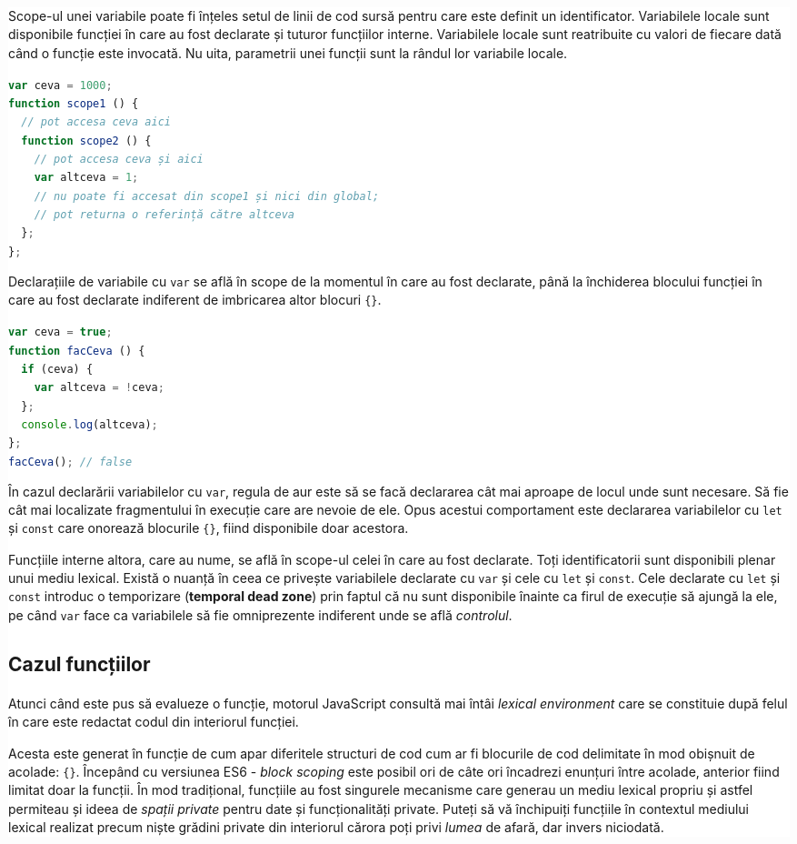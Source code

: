 Scope-ul unei variabile poate fi înțeles setul de linii de cod sursă pentru care este definit un identificator.
Variabilele locale sunt disponibile funcției în care au fost declarate și tuturor funcțiilor interne.
Variabilele locale sunt reatribuite cu valori de fiecare dată când o funcție este invocată.
Nu uita, parametrii unei funcții sunt la rândul lor variabile locale.

```javascript
var ceva = 1000;
function scope1 () {
  // pot accesa ceva aici
  function scope2 () {
    // pot accesa ceva și aici
    var altceva = 1; 
    // nu poate fi accesat din scope1 și nici din global; 
    // pot returna o referință către altceva
  };
};
```

Declarațiile de variabile cu `var` se află în scope de la momentul în care au fost declarate, până la închiderea blocului funcției în care au fost declarate indiferent de imbricarea altor blocuri `{}`.

```javascript
var ceva = true;
function facCeva () {
  if (ceva) {
    var altceva = !ceva;
  };
  console.log(altceva);  
};
facCeva(); // false
```

În cazul declarării variabilelor cu `var`, regula de aur este să se facă declararea cât mai aproape de locul unde sunt necesare. Să fie cât mai localizate fragmentului în execuție care are nevoie de ele. Opus acestui comportament este declararea variabilelor cu `let` și `const` care onorează blocurile `{}`, fiind disponibile doar acestora.

Funcțiile interne altora, care au nume, se află în scope-ul celei în care au fost declarate. Toți identificatorii sunt disponibili plenar unui mediu lexical. Există o nuanță în ceea ce privește variabilele declarate cu `var` și cele cu `let` și `const`. Cele declarate cu `let` și `const` introduc o temporizare (**temporal dead zone**) prin faptul că nu sunt disponibile înainte ca firul de execuție să ajungă la ele, pe când `var` face ca variabilele să fie omniprezente indiferent unde se află *controlul*.

## Cazul funcțiilor

Atunci când este pus să evalueze o funcție, motorul JavaScript consultă mai întâi *lexical environment* care se constituie după felul în care este redactat codul din interiorul funcției.

Acesta este generat în funcție de cum apar diferitele structuri de cod cum ar fi blocurile de cod delimitate în mod obișnuit de acolade: `{}`. Începând cu versiunea ES6 - *block scoping* este posibil ori de câte ori încadrezi enunțuri între acolade, anterior fiind limitat doar la funcții. În mod tradițional, funcțiile au fost singurele mecanisme care generau un mediu lexical propriu și astfel permiteau și ideea de *spații private* pentru date și funcționalități private. Puteți să vă închipuiți funcțiile în contextul mediului lexical realizat precum niște grădini private din interiorul cărora poți privi *lumea* de afară, dar invers niciodată.
